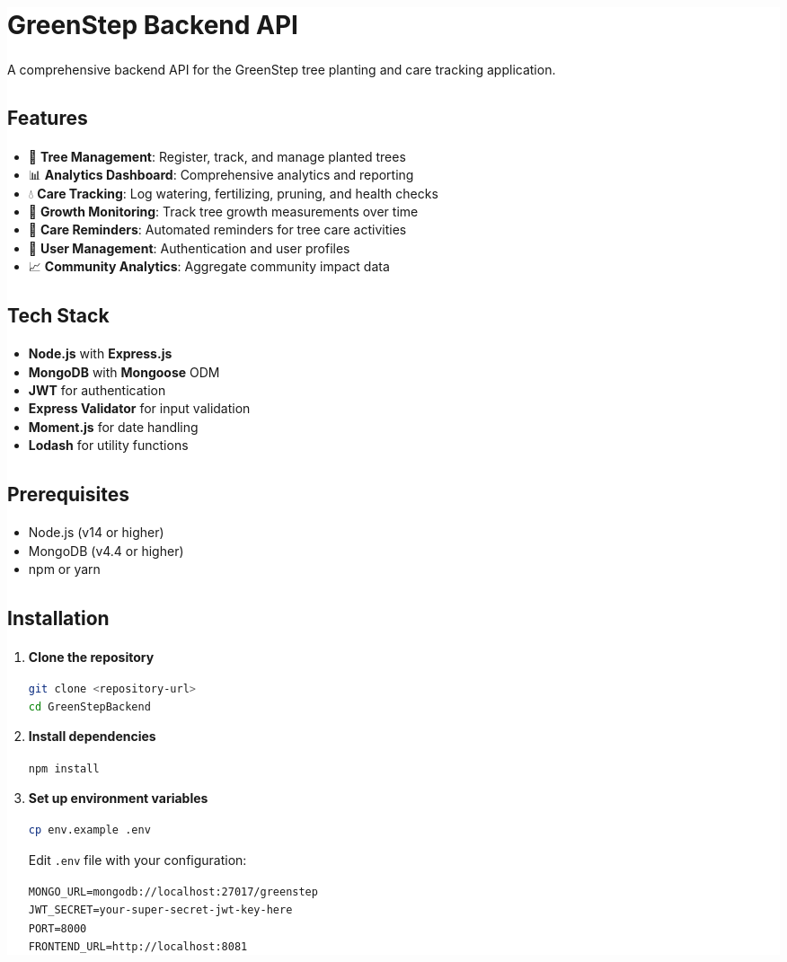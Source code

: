 # GreenStep Backend API

A comprehensive backend API for the GreenStep tree planting and care tracking application.

## Features

- 🌱 **Tree Management**: Register, track, and manage planted trees
- 📊 **Analytics Dashboard**: Comprehensive analytics and reporting
- 💧 **Care Tracking**: Log watering, fertilizing, pruning, and health checks
- 📏 **Growth Monitoring**: Track tree growth measurements over time
- 🔔 **Care Reminders**: Automated reminders for tree care activities
- 👥 **User Management**: Authentication and user profiles
- 📈 **Community Analytics**: Aggregate community impact data

## Tech Stack

- **Node.js** with **Express.js**
- **MongoDB** with **Mongoose** ODM
- **JWT** for authentication
- **Express Validator** for input validation
- **Moment.js** for date handling
- **Lodash** for utility functions

## Prerequisites

- Node.js (v14 or higher)
- MongoDB (v4.4 or higher)
- npm or yarn

## Installation

1. **Clone the repository**
   ```bash
   git clone <repository-url>
   cd GreenStepBackend
   ```

2. **Install dependencies**
   ```bash
   npm install
   ```

3. **Set up environment variables**
   ```bash
   cp env.example .env
   ```
   
   Edit `.env` file with your configuration:
   ```env
   MONGO_URL=mongodb://localhost:27017/greenstep
   JWT_SECRET=your-super-secret-jwt-key-here
   PORT=8000
   FRONTEND_URL=http://localhost:8081
   ```
